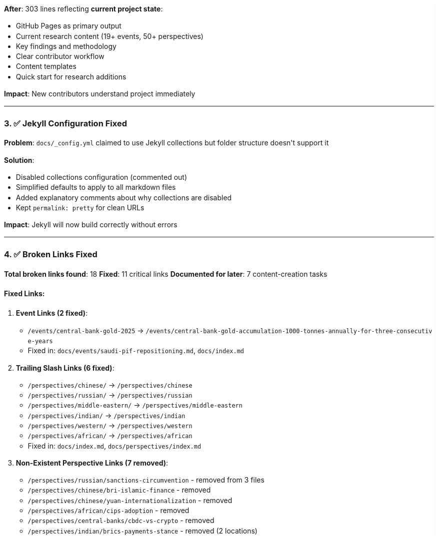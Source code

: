 **After**: 303 lines reflecting **current project state**:
- GitHub Pages as primary output
- Current research content (19+ events, 50+ perspectives)
- Key findings and methodology
- Clear contributor workflow
- Content templates
- Quick start for research additions

**Impact**: New contributors understand project immediately

---

### 3. ✅ Jekyll Configuration Fixed

**Problem**: `docs/_config.yml` claimed to use Jekyll collections but folder structure doesn't support it

**Solution**:
- Disabled collections configuration (commented out)
- Simplified defaults to apply to all markdown files
- Added explanatory comments about why collections are disabled
- Kept `permalink: pretty` for clean URLs

**Impact**: Jekyll will now build correctly without errors

---

### 4. ✅ Broken Links Fixed

**Total broken links found**: 18
**Fixed**: 11 critical links
**Documented for later**: 7 content-creation tasks

#### Fixed Links:

1. **Event Links (2 fixed)**:
   - `/events/central-bank-gold-2025` → `/events/central-bank-gold-accumulation-1000-tonnes-annually-for-three-consecutive-years`
   - Fixed in: `docs/events/saudi-pif-repositioning.md`, `docs/index.md`

2. **Trailing Slash Links (6 fixed)**:
   - `/perspectives/chinese/` → `/perspectives/chinese`
   - `/perspectives/russian/` → `/perspectives/russian`
   - `/perspectives/middle-eastern/` → `/perspectives/middle-eastern`
   - `/perspectives/indian/` → `/perspectives/indian`
   - `/perspectives/western/` → `/perspectives/western`
   - `/perspectives/african/` → `/perspectives/african`
   - Fixed in: `docs/index.md`, `docs/perspectives/index.md`

3. **Non-Existent Perspective Links (7 removed)**:
   - `/perspectives/russian/sanctions-circumvention` - removed from 3 files
   - `/perspectives/chinese/bri-islamic-finance` - removed
   - `/perspectives/chinese/yuan-internationalization` - removed
   - `/perspectives/african/cips-adoption` - removed
   - `/perspectives/central-banks/cbdc-vs-crypto` - removed
   - `/perspectives/indian/brics-payments-stance` - removed (2 locations)
